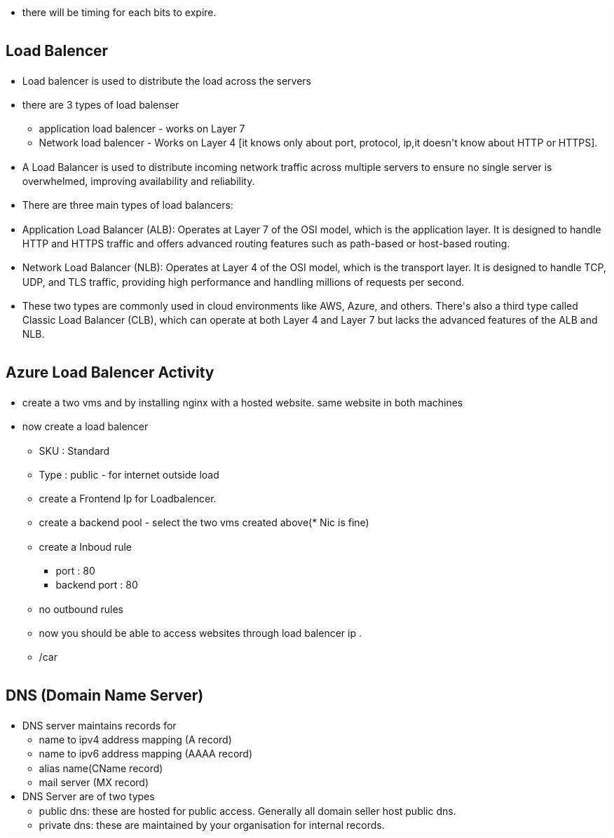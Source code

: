 * there will be timing for each bits to expire.

Load Balencer
-------------

* Load balencer is used to distribute the load across the servers
* there are 3 types of load balenser
    * application load balencer - works on Layer 7
    * Network load balencer - Works on Layer 4 [it knows only about port, protocol, ip,it doesn't know about HTTP or HTTPS].
    
* A Load Balancer is used to distribute incoming network traffic across multiple servers to ensure no single server is overwhelmed, improving availability and reliability.

* There are three main types of load balancers:

* Application Load Balancer (ALB): Operates at Layer 7 of the OSI model, which is the application layer. It is designed to handle HTTP and HTTPS traffic and offers advanced routing features such as path-based or host-based routing.

* Network Load Balancer (NLB): Operates at Layer 4 of the OSI model, which is the transport layer. It is designed to handle TCP, UDP, and TLS traffic, providing high performance and handling millions of requests per second.

* These two types are commonly used in cloud environments like AWS, Azure, and others. There's also a third type called Classic Load Balancer (CLB), which can operate at both Layer 4 and Layer 7 but lacks the advanced features of the ALB and NLB.



Azure Load Balencer Activity
-----------------------------

* create a two vms and by installing nginx with a hosted website. same website in both machines

* now create a load balencer 
    * SKU : Standard
    * Type : public - for internet outside load
    * create a Frontend Ip for Loadbalencer.
    * create a backend pool - select the two vms created above(* Nic is fine)
    * create a Inboud rule 
        * port : 80
        * backend port : 80
    * no outbound rules
    * now you should be able to access websites through load balencer ip .

    * <ip>/car


DNS (Domain Name Server)
-------------------------

* DNS server maintains records for
    * name to ipv4 address mapping (A record)
    * name to ipv6 address mapping (AAAA record)
    * alias name(CName record)
    * mail server (MX record)
* DNS Server are of two types
    * public dns: these are hosted for public access. Generally all domain seller host public dns.
    * private dns: these are maintained by your organisation for internal records.
